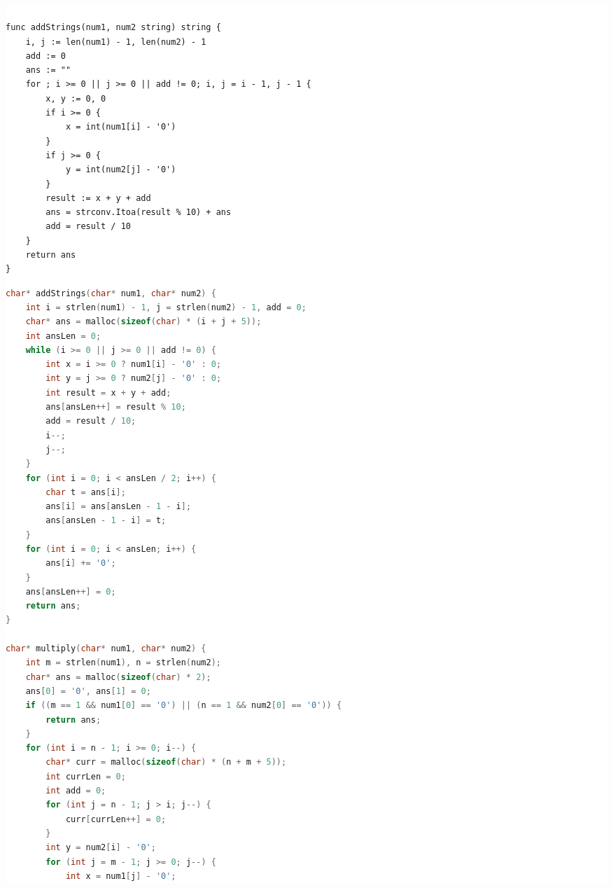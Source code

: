 ```golang [sol1-Golang]

func addStrings(num1, num2 string) string {
    i, j := len(num1) - 1, len(num2) - 1
    add := 0
    ans := ""
    for ; i >= 0 || j >= 0 || add != 0; i, j = i - 1, j - 1 {
        x, y := 0, 0
        if i >= 0 {
            x = int(num1[i] - '0')
        }
        if j >= 0 {
            y = int(num2[j] - '0')
        }
        result := x + y + add
        ans = strconv.Itoa(result % 10) + ans
        add = result / 10
    }
    return ans
}
```

```C [sol1-C]
char* addStrings(char* num1, char* num2) {
    int i = strlen(num1) - 1, j = strlen(num2) - 1, add = 0;
    char* ans = malloc(sizeof(char) * (i + j + 5));
    int ansLen = 0;
    while (i >= 0 || j >= 0 || add != 0) {
        int x = i >= 0 ? num1[i] - '0' : 0;
        int y = j >= 0 ? num2[j] - '0' : 0;
        int result = x + y + add;
        ans[ansLen++] = result % 10;
        add = result / 10;
        i--;
        j--;
    }
    for (int i = 0; i < ansLen / 2; i++) {
        char t = ans[i];
        ans[i] = ans[ansLen - 1 - i];
        ans[ansLen - 1 - i] = t;
    }
    for (int i = 0; i < ansLen; i++) {
        ans[i] += '0';
    }
    ans[ansLen++] = 0;
    return ans;
}

char* multiply(char* num1, char* num2) {
    int m = strlen(num1), n = strlen(num2);
    char* ans = malloc(sizeof(char) * 2);
    ans[0] = '0', ans[1] = 0;
    if ((m == 1 && num1[0] == '0') || (n == 1 && num2[0] == '0')) {
        return ans;
    }
    for (int i = n - 1; i >= 0; i--) {
        char* curr = malloc(sizeof(char) * (n + m + 5));
        int currLen = 0;
        int add = 0;
        for (int j = n - 1; j > i; j--) {
            curr[currLen++] = 0;
        }
        int y = num2[i] - '0';
        for (int j = m - 1; j >= 0; j--) {
            int x = num1[j] - '0';
```